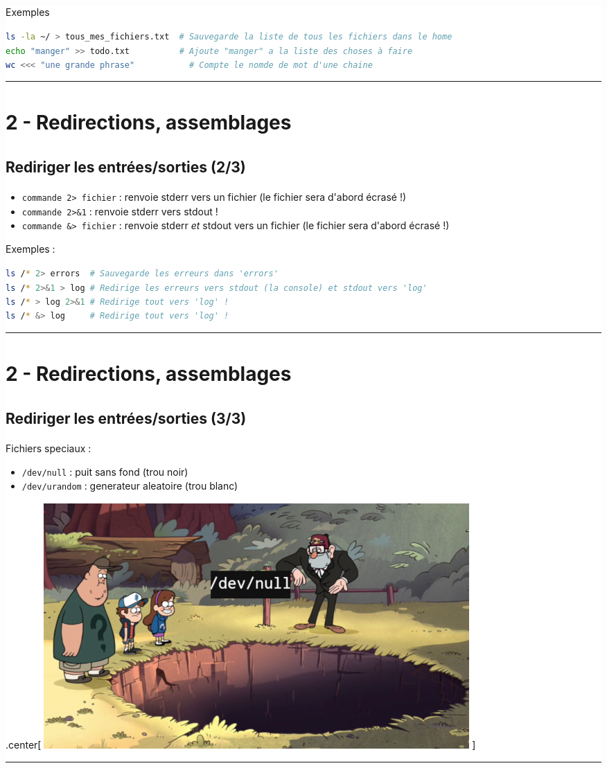 Exemples

```bash
ls -la ~/ > tous_mes_fichiers.txt  # Sauvegarde la liste de tous les fichiers dans le home
echo "manger" >> todo.txt          # Ajoute "manger" a la liste des choses à faire
wc <<< "une grande phrase"           # Compte le nomde de mot d'une chaine
```

---

# 2 - Redirections, assemblages

## Rediriger les entrées/sorties (2/3)

- `commande 2> fichier` : renvoie stderr vers un fichier (le fichier sera d'abord écrasé !)
- `commande 2>&1` : renvoie stderr vers stdout !
- `commande &> fichier` : renvoie stderr *et* stdout vers un fichier (le fichier sera d'abord écrasé !)

Exemples :

```bash
ls /* 2> errors  # Sauvegarde les erreurs dans 'errors'
ls /* 2>&1 > log # Redirige les erreurs vers stdout (la console) et stdout vers 'log'
ls /* > log 2>&1 # Redirige tout vers 'log' !
ls /* &> log     # Redirige tout vers 'log' !
```

---

# 2 - Redirections, assemblages

## Rediriger les entrées/sorties (3/3)

Fichiers speciaux :
- `/dev/null` : puit sans fond (trou noir)
- `/dev/urandom` : generateur aleatoire (trou blanc)

.center[
![](img/bottomlesspit.png)
]

---